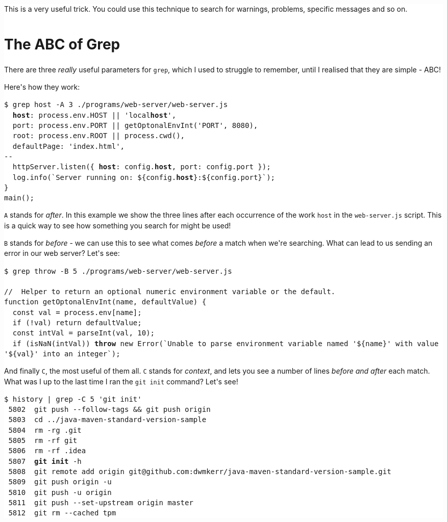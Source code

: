 This is a very useful trick. You could use this technique to search for warnings, problems, specific messages and so on.

# The ABC of Grep

There are three _really_ useful parameters for `grep`, which I used to struggle to remember, until I realised that they are simple - ABC!

Here's how they work:

<pre>
$ grep host -A 3 ./programs/web-server/web-server.js
  <strong>host</strong>: process.env.HOST || 'local<strong>host</strong>',
  port: process.env.PORT || getOptonalEnvInt('PORT', 8080),
  root: process.env.ROOT || process.cwd(),
  defaultPage: 'index.html',
--
  httpServer.listen({ <strong>host</strong>: config.<strong>host</strong>, port: config.port });
  log.info(`Server running on: ${config.<strong>host</strong>}:${config.port}`);
}
main();
</pre>

`A` stands for _after_. In this example we show the three lines after each occurrence of the work `host` in the `web-server.js` script. This is a quick way to see how something you search for might be used!

`B` stands for _before_ - we can use this to see what comes _before_ a match when we're searching. What can lead to us sending an error in our web server? Let's see:

<pre>
$ grep throw -B 5 ./programs/web-server/web-server.js

//  Helper to return an optional numeric environment variable or the default.
function getOptonalEnvInt(name, defaultValue) {
  const val = process.env[name];
  if (!val) return defaultValue;
  const intVal = parseInt(val, 10);
  if (isNaN(intVal)) <strong>throw</strong> new Error(`Unable to parse environment variable named '${name}' with value '${val}' into an integer`);
</pre>

And finally `C`, the most useful of them all. `C` stands for _context_, and lets you see a number of lines _before and after_ each match. What was I up to the last time I ran the `git init` command? Let's see!

<pre>
$ history | grep -C 5 'git init'
 5802  git push --follow-tags && git push origin
 5803  cd ../java-maven-standard-version-sample
 5804  rm -rg .git
 5805  rm -rf git
 5806  rm -rf .idea
 5807  <strong>git init</strong> -h
 5808  git remote add origin git@github.com:dwmkerr/java-maven-standard-version-sample.git
 5809  git push origin -u
 5810  git push -u origin
 5811  git push --set-upstream origin master
 5812  git rm --cached tpm
</pre>


[^1]: See the interview at: https://www.youtube.com/watch?v=NTfOnGZUZDk&feature=emb_title